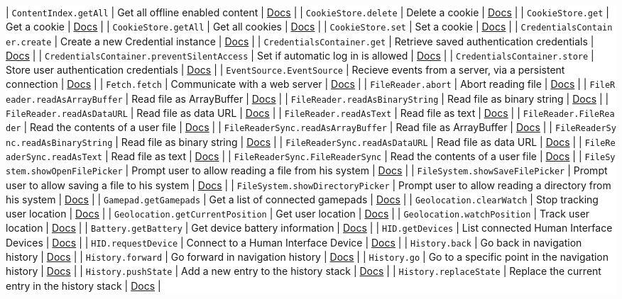 | `ContentIndex.getAll` | Get all offline enabled content | [Docs](https://developer.mozilla.org/en-US/docs/Web/API/ContentIndex/getAll) |
| `CookieStore.delete` | Delete a cookie | [Docs](https://developer.mozilla.org/en-US/docs/Web/API/CookieStore/delete) |
| `CookieStore.get` | Get a cookie | [Docs](https://developer.mozilla.org/en-US/docs/Web/API/CookieStore/get) |
| `CookieStore.getAll` | Get all cookies | [Docs](https://developer.mozilla.org/en-US/docs/Web/API/CookieStore/getAll) |
| `CookieStore.set` | Set a cookie | [Docs](https://developer.mozilla.org/en-US/docs/Web/API/CookieStore/set) |
| `CredentialsContainer.create` | Create a new Credential instance | [Docs](https://developer.mozilla.org/en-US/docs/Web/API/CredentialsContainer/create) |
| `CredentialsContainer.get` | Retrieve saved authentication credentials | [Docs](https://developer.mozilla.org/en-US/docs/Web/API/CredentialsContainer/get) |
| `CredentialsContainer.preventSilentAccess` | Set if automatic log in is allowed | [Docs](https://developer.mozilla.org/en-US/docs/Web/API/CredentialsContainer/preventSilentAccess) |
| `CredentialsContainer.store` | Store user authentication credentials | [Docs](https://developer.mozilla.org/en-US/docs/Web/API/CredentialsContainer/store) |
| `EventSource.EventSource` | Recieve events from a server, via a persistent connection | [Docs](https://developer.mozilla.org/en-US/docs/Web/API/EventSource) |
| `Fetch.fetch` | Communicate with a web server | [Docs](https://developer.mozilla.org/en-US/docs/Web/API/fetch) |
| `FileReader.abort` | Abort reading file | [Docs](https://developer.mozilla.org/en-US/docs/Web/API/FileReader/abort) |
| `FileReader.readAsArrayBuffer` | Read file as ArrayBuffer | [Docs](https://developer.mozilla.org/en-US/docs/Web/API/FileReader/readAsArrayBuffer) |
| `FileReader.readAsBinaryString` | Read file as binary string | [Docs](https://developer.mozilla.org/en-US/docs/Web/API/FileReader/readAsBinaryString) |
| `FileReader.readAsDataURL` | Read file as data URL | [Docs](https://developer.mozilla.org/en-US/docs/Web/API/FileReader/readAsDataURL) |
| `FileReader.readAsText` | Read file as text | [Docs](https://developer.mozilla.org/en-US/docs/Web/API/FileReader/readAsText) |
| `FileReader.FileReader` | Read the contents of a user file | [Docs](https://developer.mozilla.org/en-US/docs/Web/API/FileReader) |
| `FileReaderSync.readAsArrayBuffer` | Read file as ArrayBuffer | [Docs](https://developer.mozilla.org/en-US/docs/Web/API/FileReaderSync/readAsArrayBuffer) |
| `FileReaderSync.readAsBinaryString` | Read file as binary string | [Docs](https://developer.mozilla.org/en-US/docs/Web/API/FileReaderSync/readAsBinaryString) |
| `FileReaderSync.readAsDataURL` | Read file as data URL | [Docs](https://developer.mozilla.org/en-US/docs/Web/API/FileReaderSync/readAsDataURL) |
| `FileReaderSync.readAsText` | Read file as text | [Docs](https://developer.mozilla.org/en-US/docs/Web/API/FileReaderSync/readAsText) |
| `FileReaderSync.FileReaderSync` | Read the contents of a user file | [Docs](https://developer.mozilla.org/en-US/docs/Web/API/FileReaderSync) |
| `FileSystem.showOpenFilePicker` | Prompt user to allow reading a file from his system | [Docs](https://developer.mozilla.org/en-US/docs/Web/API/window/showOpenFilePicker) |
| `FileSystem.showSaveFilePicker` | Prompt user to allow saving a file to his system | [Docs](https://developer.mozilla.org/en-US/docs/Web/API/window/showSaveFilePicker) |
| `FileSystem.showDirectoryPicker` | Prompt user to allow reading a directory from his system | [Docs](https://developer.mozilla.org/en-US/docs/Web/API/window/showDirectoryPicker) |
| `Gamepad.getGamepads` | Get a list of connected gamepads | [Docs](https://developer.mozilla.org/en-US/docs/Web/API/Navigator/getGamepads) |
| `Geolocation.clearWatch` | Stop tracking user location | [Docs](https://developer.mozilla.org/en-US/docs/Web/API/Geolocation/clearWatch) |
| `Geolocation.getCurrentPosition` | Get user location | [Docs](https://developer.mozilla.org/en-US/docs/Web/API/Geolocation/getCurrentPosition) |
| `Geolocation.watchPosition` | Track user location | [Docs](https://developer.mozilla.org/en-US/docs/Web/API/Geolocation/watchPosition) |
| `Battery.getBattery` | Get device battery information | [Docs](https://developer.mozilla.org/en-US/docs/Web/API/Navigator/getBattery) |
| `HID.getDevices` | List connected Human Interface Devices | [Docs](https://developer.mozilla.org/en-US/docs/Web/API/HID/getDevices) |
| `HID.requestDevice` | Connect to a Human Interface Device | [Docs](https://developer.mozilla.org/en-US/docs/Web/API/HID/requestDevice) |
| `History.back` | Go back in navigation history | [Docs](https://developer.mozilla.org/en-US/docs/Web/API/History/back) |
| `History.forward` | Go forward in navigation history | [Docs](https://developer.mozilla.org/en-US/docs/Web/API/History/forward) |
| `History.go` | Go to a specific point in the navigation history | [Docs](https://developer.mozilla.org/en-US/docs/Web/API/History/go) |
| `History.pushState` | Add a new entry to the history stack | [Docs](https://developer.mozilla.org/en-US/docs/Web/API/History/pushState) |
| `History.replaceState` | Replace the current entry in the history stack | [Docs](https://developer.mozilla.org/en-US/docs/Web/API/History/replaceState) |